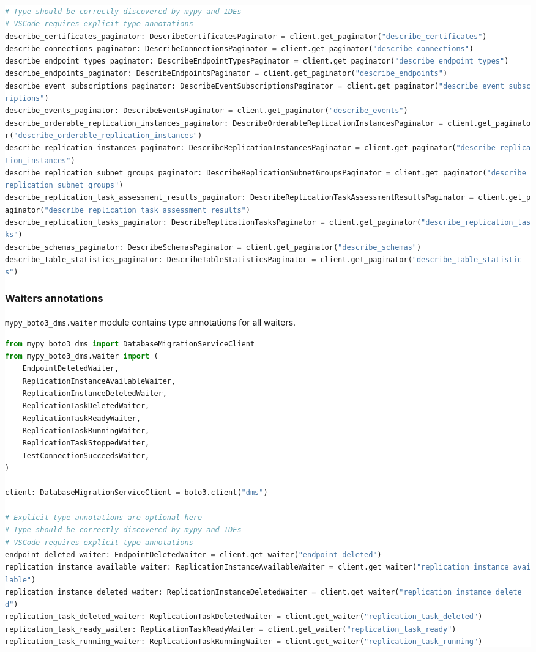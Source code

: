 ```python
# Type should be correctly discovered by mypy and IDEs
# VSCode requires explicit type annotations
describe_certificates_paginator: DescribeCertificatesPaginator = client.get_paginator("describe_certificates")
describe_connections_paginator: DescribeConnectionsPaginator = client.get_paginator("describe_connections")
describe_endpoint_types_paginator: DescribeEndpointTypesPaginator = client.get_paginator("describe_endpoint_types")
describe_endpoints_paginator: DescribeEndpointsPaginator = client.get_paginator("describe_endpoints")
describe_event_subscriptions_paginator: DescribeEventSubscriptionsPaginator = client.get_paginator("describe_event_subscriptions")
describe_events_paginator: DescribeEventsPaginator = client.get_paginator("describe_events")
describe_orderable_replication_instances_paginator: DescribeOrderableReplicationInstancesPaginator = client.get_paginator("describe_orderable_replication_instances")
describe_replication_instances_paginator: DescribeReplicationInstancesPaginator = client.get_paginator("describe_replication_instances")
describe_replication_subnet_groups_paginator: DescribeReplicationSubnetGroupsPaginator = client.get_paginator("describe_replication_subnet_groups")
describe_replication_task_assessment_results_paginator: DescribeReplicationTaskAssessmentResultsPaginator = client.get_paginator("describe_replication_task_assessment_results")
describe_replication_tasks_paginator: DescribeReplicationTasksPaginator = client.get_paginator("describe_replication_tasks")
describe_schemas_paginator: DescribeSchemasPaginator = client.get_paginator("describe_schemas")
describe_table_statistics_paginator: DescribeTableStatisticsPaginator = client.get_paginator("describe_table_statistics")
```

<a id="waiters-annotations"></a>

### Waiters annotations

`mypy_boto3_dms.waiter` module contains type annotations for all waiters.

```python
from mypy_boto3_dms import DatabaseMigrationServiceClient
from mypy_boto3_dms.waiter import (
    EndpointDeletedWaiter,
    ReplicationInstanceAvailableWaiter,
    ReplicationInstanceDeletedWaiter,
    ReplicationTaskDeletedWaiter,
    ReplicationTaskReadyWaiter,
    ReplicationTaskRunningWaiter,
    ReplicationTaskStoppedWaiter,
    TestConnectionSucceedsWaiter,
)

client: DatabaseMigrationServiceClient = boto3.client("dms")

# Explicit type annotations are optional here
# Type should be correctly discovered by mypy and IDEs
# VSCode requires explicit type annotations
endpoint_deleted_waiter: EndpointDeletedWaiter = client.get_waiter("endpoint_deleted")
replication_instance_available_waiter: ReplicationInstanceAvailableWaiter = client.get_waiter("replication_instance_available")
replication_instance_deleted_waiter: ReplicationInstanceDeletedWaiter = client.get_waiter("replication_instance_deleted")
replication_task_deleted_waiter: ReplicationTaskDeletedWaiter = client.get_waiter("replication_task_deleted")
replication_task_ready_waiter: ReplicationTaskReadyWaiter = client.get_waiter("replication_task_ready")
replication_task_running_waiter: ReplicationTaskRunningWaiter = client.get_waiter("replication_task_running")
```